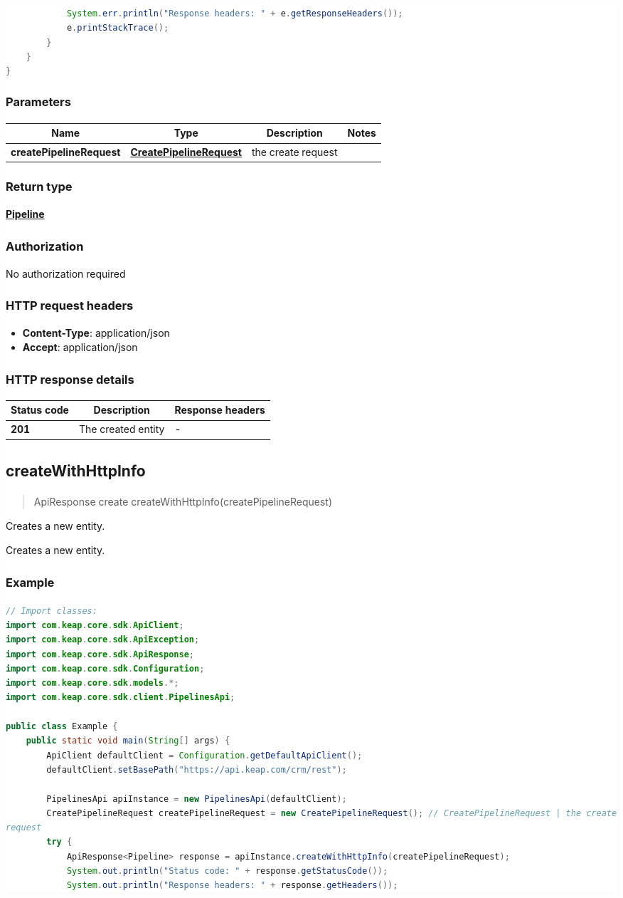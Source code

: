 ```java
            System.err.println("Response headers: " + e.getResponseHeaders());
            e.printStackTrace();
        }
    }
}
```

### Parameters


| Name | Type | Description  | Notes |
|------------- | ------------- | ------------- | -------------|
| **createPipelineRequest** | [**CreatePipelineRequest**](CreatePipelineRequest.md)| the create request | |

### Return type

[**Pipeline**](Pipeline.md)


### Authorization

No authorization required

### HTTP request headers

- **Content-Type**: application/json
- **Accept**: application/json

### HTTP response details
| Status code | Description | Response headers |
|-------------|-------------|------------------|
| **201** | The created entity |  -  |

## createWithHttpInfo

> ApiResponse<Pipeline> create createWithHttpInfo(createPipelineRequest)

Creates a new entity.

Creates a new entity.

### Example

```java
// Import classes:
import com.keap.core.sdk.ApiClient;
import com.keap.core.sdk.ApiException;
import com.keap.core.sdk.ApiResponse;
import com.keap.core.sdk.Configuration;
import com.keap.core.sdk.models.*;
import com.keap.core.sdk.client.PipelinesApi;

public class Example {
    public static void main(String[] args) {
        ApiClient defaultClient = Configuration.getDefaultApiClient();
        defaultClient.setBasePath("https://api.keap.com/crm/rest");

        PipelinesApi apiInstance = new PipelinesApi(defaultClient);
        CreatePipelineRequest createPipelineRequest = new CreatePipelineRequest(); // CreatePipelineRequest | the create request
        try {
            ApiResponse<Pipeline> response = apiInstance.createWithHttpInfo(createPipelineRequest);
            System.out.println("Status code: " + response.getStatusCode());
            System.out.println("Response headers: " + response.getHeaders());
```